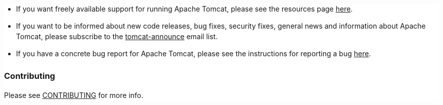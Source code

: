 * If you want freely available support for running Apache Tomcat, please see the
resources page [here](https://tomcat.apache.org/findhelp.html).

* If you want to be informed about new code releases, bug fixes,
security fixes, general news and information about Apache Tomcat, please
subscribe to the
[tomcat-announce](https://tomcat.apache.org/lists.html#tomcat-announce) email
list.

* If you have a concrete bug report for Apache Tomcat, please see the
instructions for reporting a bug
[here](https://tomcat.apache.org/bugreport.html).

### Contributing

Please see [CONTRIBUTING](CONTRIBUTING.md) for more info.
